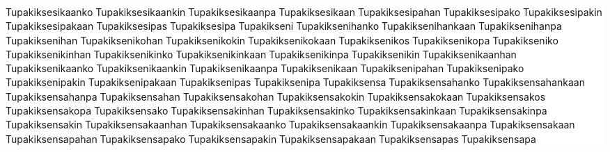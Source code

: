Tupakiksesikaanko
Tupakiksesikaankin
Tupakiksesikaanpa
Tupakiksesikaan
Tupakiksesipahan
Tupakiksesipako
Tupakiksesipakin
Tupakiksesipakaan
Tupakiksesipas
Tupakiksesipa
Tupakikseni
Tupakiksenihanko
Tupakiksenihankaan
Tupakiksenihanpa
Tupakiksenihan
Tupakiksenikohan
Tupakiksenikokin
Tupakiksenikokaan
Tupakiksenikos
Tupakiksenikopa
Tupakikseniko
Tupakiksenikinhan
Tupakiksenikinko
Tupakiksenikinkaan
Tupakiksenikinpa
Tupakiksenikin
Tupakiksenikaanhan
Tupakiksenikaanko
Tupakiksenikaankin
Tupakiksenikaanpa
Tupakiksenikaan
Tupakiksenipahan
Tupakiksenipako
Tupakiksenipakin
Tupakiksenipakaan
Tupakiksenipas
Tupakiksenipa
Tupakiksensa
Tupakiksensahanko
Tupakiksensahankaan
Tupakiksensahanpa
Tupakiksensahan
Tupakiksensakohan
Tupakiksensakokin
Tupakiksensakokaan
Tupakiksensakos
Tupakiksensakopa
Tupakiksensako
Tupakiksensakinhan
Tupakiksensakinko
Tupakiksensakinkaan
Tupakiksensakinpa
Tupakiksensakin
Tupakiksensakaanhan
Tupakiksensakaanko
Tupakiksensakaankin
Tupakiksensakaanpa
Tupakiksensakaan
Tupakiksensapahan
Tupakiksensapako
Tupakiksensapakin
Tupakiksensapakaan
Tupakiksensapas
Tupakiksensapa